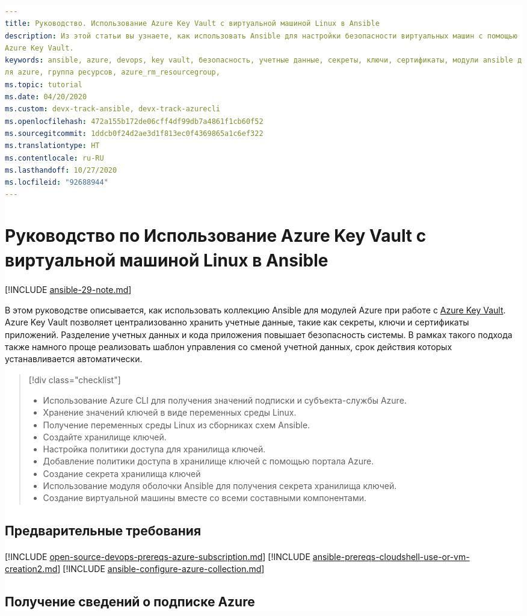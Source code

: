 ```yaml
---
title: Руководство. Использование Azure Key Vault с виртуальной машиной Linux в Ansible
description: Из этой статьи вы узнаете, как использовать Ansible для настройки безопасности виртуальных машин с помощью Azure Key Vault.
keywords: ansible, azure, devops, key vault, безопасность, учетные данные, секреты, ключи, сертификаты, модули ansible для azure, группа ресурсов, azure_rm_resourcegroup,
ms.topic: tutorial
ms.date: 04/20/2020
ms.custom: devx-track-ansible, devx-track-azurecli
ms.openlocfilehash: 472a155b172de06cff4df99db7a4861f1cb60f52
ms.sourcegitcommit: 1ddcb0f24d2ae3d1f813ec0f4369865a1c6ef322
ms.translationtype: HT
ms.contentlocale: ru-RU
ms.lasthandoff: 10/27/2020
ms.locfileid: "92688944"
---
```

# <a name="tutorial-use-azure-key-vault-with-a-linux-virtual-machine-in-ansible"></a>Руководство по Использование Azure Key Vault с виртуальной машиной Linux в Ansible

[!INCLUDE [ansible-29-note.md](includes/ansible-29-note.md)]

В этом руководстве описывается, как использовать коллекцию Ansible для модулей Azure при работе с [Azure Key Vault](/azure/key-vault/general/overview). Azure Key Vault позволяет централизованно хранить учетные данные, такие как секреты, ключи и сертификаты приложений. Разделение учетных данных и кода приложения повышает безопасность системы. В рамках такого подхода также намного проще реализовать шаблон управления со сменой учетной данных, срок действия которых устанавливается автоматически.

> [!div class="checklist"]
>
> * Использование Azure CLI для получения значений подписки и субъекта-службы Azure.
> * Хранение значений ключей в виде переменных среды Linux.
> * Получение переменных среды Linux из сборниках схем Ansible.
> * Создайте хранилище ключей.
> * Настройка политики доступа для хранилища ключей.
> * Добавление политики доступа в хранилище ключей с помощью портала Azure.
> * Создание секрета хранилища ключей
> * Использование модуля оболочки Ansible для получения секрета хранилища ключей.
> * Создание виртуальной машины вместе со всеми составными компонентами.

## <a name="prerequisites"></a>Предварительные требования

[!INCLUDE [open-source-devops-prereqs-azure-subscription.md](../includes/open-source-devops-prereqs-azure-subscription.md)]
[!INCLUDE [ansible-prereqs-cloudshell-use-or-vm-creation2.md](includes/ansible-prereqs-cloudshell-use-or-vm-creation2.md)]
[!INCLUDE [ansible-configure-azure-collection.md](includes/ansible-configure-azure-collection.md)]
    
## <a name="get-azure-subscription-info"></a>Получение сведений о подписке Azure
